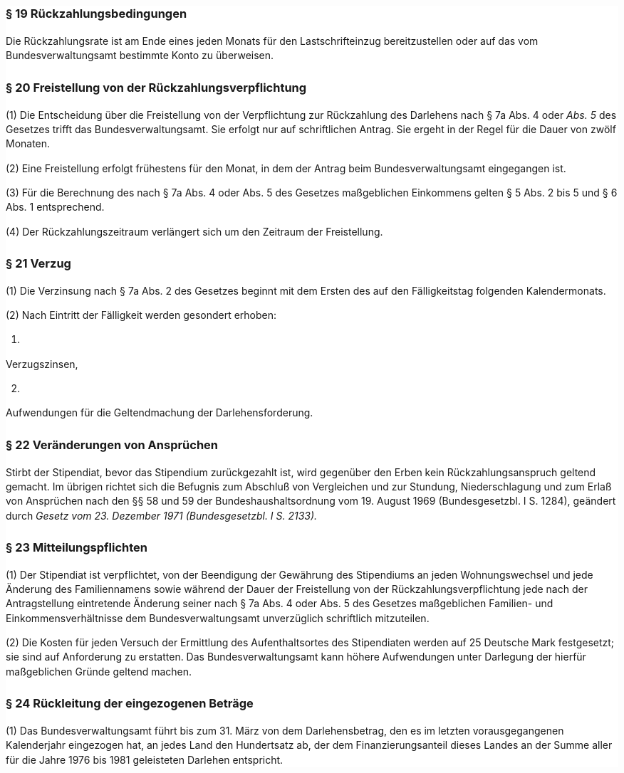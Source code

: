 ### § 19 Rückzahlungsbedingungen

Die Rückzahlungsrate ist am Ende eines jeden Monats für den Lastschrifteinzug bereitzustellen oder auf das vom Bundesverwaltungsamt bestimmte Konto zu überweisen.

### § 20 Freistellung von der Rückzahlungsverpflichtung

(1) Die Entscheidung über die Freistellung von der Verpflichtung zur Rückzahlung des Darlehens nach § 7a Abs. 4 oder *Abs. 5* des Gesetzes trifft das Bundesverwaltungsamt. Sie erfolgt nur auf schriftlichen Antrag. Sie ergeht in der Regel für die Dauer von zwölf Monaten.

(2) Eine Freistellung erfolgt frühestens für den Monat, in dem der Antrag beim Bundesverwaltungsamt eingegangen ist.

(3) Für die Berechnung des nach § 7a Abs. 4 oder Abs. 5 des Gesetzes maßgeblichen Einkommens gelten § 5 Abs. 2 bis 5 und § 6 Abs. 1 entsprechend.

(4) Der Rückzahlungszeitraum verlängert sich um den Zeitraum der Freistellung.

### § 21 Verzug

(1) Die Verzinsung nach § 7a Abs. 2 des Gesetzes beginnt mit dem Ersten des auf den Fälligkeitstag folgenden Kalendermonats.

(2) Nach Eintritt der Fälligkeit werden gesondert erhoben:

1.  
Verzugszinsen,

2.  
Aufwendungen für die Geltendmachung der Darlehensforderung.

### § 22 Veränderungen von Ansprüchen

Stirbt der Stipendiat, bevor das Stipendium zurückgezahlt ist, wird gegenüber den Erben kein Rückzahlungsanspruch geltend gemacht. Im übrigen richtet sich die Befugnis zum Abschluß von Vergleichen und zur Stundung, Niederschlagung und zum Erlaß von Ansprüchen nach den §§ 58 und 59 der Bundeshaushaltsordnung vom 19. August 1969 (Bundesgesetzbl. I S. 1284), geändert durch *Gesetz vom 23. Dezember 1971 (Bundesgesetzbl. I S. 2133).*

### § 23 Mitteilungspflichten

(1) Der Stipendiat ist verpflichtet, von der Beendigung der Gewährung des Stipendiums an jeden Wohnungswechsel und jede Änderung des Familiennamens sowie während der Dauer der Freistellung von der Rückzahlungsverpflichtung jede nach der Antragstellung eintretende Änderung seiner nach § 7a Abs. 4 oder Abs. 5 des Gesetzes maßgeblichen Familien- und Einkommensverhältnisse dem Bundesverwaltungsamt unverzüglich schriftlich mitzuteilen.

(2) Die Kosten für jeden Versuch der Ermittlung des Aufenthaltsortes des Stipendiaten werden auf 25 Deutsche Mark festgesetzt; sie sind auf Anforderung zu erstatten. Das Bundesverwaltungsamt kann höhere Aufwendungen unter Darlegung der hierfür maßgeblichen Gründe geltend machen.

### § 24 Rückleitung der eingezogenen Beträge

(1) Das Bundesverwaltungsamt führt bis zum 31. März von dem Darlehensbetrag, den es im letzten vorausgegangenen Kalenderjahr eingezogen hat, an jedes Land den Hundertsatz ab, der dem Finanzierungsanteil dieses Landes an der Summe aller für die Jahre 1976 bis 1981 geleisteten Darlehen entspricht.
